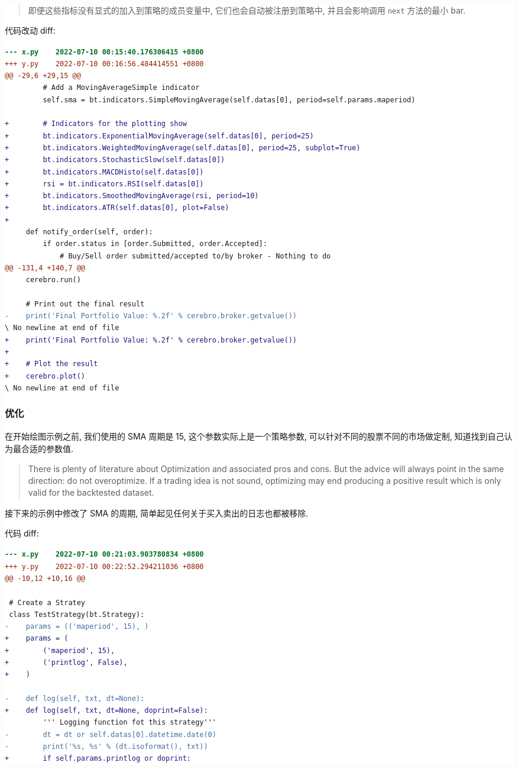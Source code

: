 > 即便这些指标没有显式的加入到策略的成员变量中, 它们也会自动被注册到策略中, 并且会影响调用 `next` 方法的最小 bar.

代码改动 diff:

```diff
--- x.py	2022-07-10 00:15:40.176306415 +0800
+++ y.py	2022-07-10 00:16:56.484414551 +0800
@@ -29,6 +29,15 @@
         # Add a MovingAverageSimple indicator
         self.sma = bt.indicators.SimpleMovingAverage(self.datas[0], period=self.params.maperiod)

+        # Indicators for the plotting show
+        bt.indicators.ExponentialMovingAverage(self.datas[0], period=25)
+        bt.indicators.WeightedMovingAverage(self.datas[0], period=25, subplot=True)
+        bt.indicators.StochasticSlow(self.datas[0])
+        bt.indicators.MACDHisto(self.datas[0])
+        rsi = bt.indicators.RSI(self.datas[0])
+        bt.indicators.SmoothedMovingAverage(rsi, period=10)
+        bt.indicators.ATR(self.datas[0], plot=False)
+
     def notify_order(self, order):
         if order.status in [order.Submitted, order.Accepted]:
             # Buy/Sell order submitted/accepted to/by broker - Nothing to do
@@ -131,4 +140,7 @@
     cerebro.run()

     # Print out the final result
-    print('Final Portfolio Value: %.2f' % cerebro.broker.getvalue())
\ No newline at end of file
+    print('Final Portfolio Value: %.2f' % cerebro.broker.getvalue())
+
+    # Plot the result
+    cerebro.plot()
\ No newline at end of file
```

### 优化

在开始绘图示例之前, 我们使用的 SMA 周期是 15, 这个参数实际上是一个策略参数, 可以针对不同的股票不同的市场做定制, 知道找到自己认为最合适的参数值.

> There is plenty of literature about Optimization and associated pros and cons. But the advice will always point in the same direction: do not overoptimize. If a trading idea is not sound, optimizing may end producing a positive result which is only valid for the backtested dataset.

接下来的示例中修改了 SMA 的周期, 简单起见任何关于买入卖出的日志也都被移除.

代码 diff:

```diff
--- x.py	2022-07-10 00:21:03.903780834 +0800
+++ y.py	2022-07-10 00:22:52.294211036 +0800
@@ -10,12 +10,16 @@

 # Create a Stratey
 class TestStrategy(bt.Strategy):
-    params = (('maperiod', 15), )
+    params = (
+        ('maperiod', 15),
+        ('printlog', False),
+    )

-    def log(self, txt, dt=None):
+    def log(self, txt, dt=None, doprint=False):
         ''' Logging function fot this strategy'''
-        dt = dt or self.datas[0].datetime.date(0)
-        print('%s, %s' % (dt.isoformat(), txt))
+        if self.params.printlog or doprint:
```